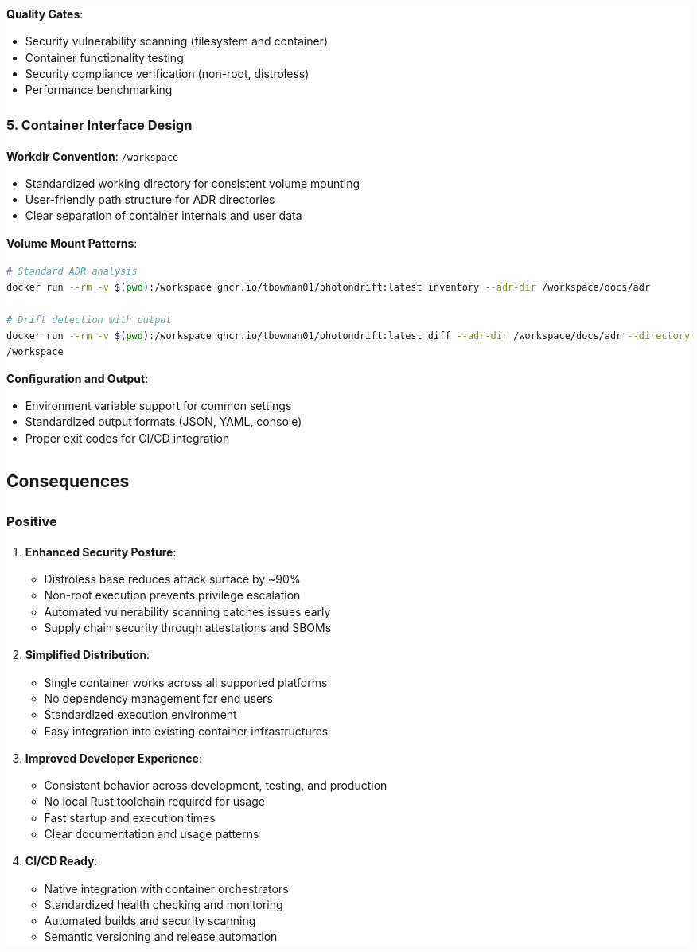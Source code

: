 **Quality Gates**:
- Security vulnerability scanning (filesystem and container)
- Container functionality testing
- Security compliance verification (non-root, distroless)
- Performance benchmarking

### 5. Container Interface Design

**Workdir Convention**: `/workspace`
- Standardized working directory for consistent volume mounting
- User-friendly path structure for ADR directories
- Clear separation of container internals and user data

**Volume Mount Patterns**:
```bash
# Standard ADR analysis
docker run --rm -v $(pwd):/workspace ghcr.io/tbowman01/photondrift:latest inventory --adr-dir /workspace/docs/adr

# Drift detection with output
docker run --rm -v $(pwd):/workspace ghcr.io/tbowman01/photondrift:latest diff --adr-dir /workspace/docs/adr --directory /workspace
```

**Configuration and Output**:
- Environment variable support for common settings
- Standardized output formats (JSON, YAML, console)
- Proper exit codes for CI/CD integration

## Consequences

### Positive

1. **Enhanced Security Posture**:
   - Distroless base reduces attack surface by ~90%
   - Non-root execution prevents privilege escalation
   - Automated vulnerability scanning catches issues early
   - Supply chain security through attestations and SBOMs

2. **Simplified Distribution**:
   - Single container works across all supported platforms
   - No dependency management for end users
   - Standardized execution environment
   - Easy integration into existing container infrastructures

3. **Improved Developer Experience**:
   - Consistent behavior across development, testing, and production
   - No local Rust toolchain required for usage
   - Fast startup and execution times
   - Clear documentation and usage patterns

4. **CI/CD Ready**:
   - Native integration with container orchestrators
   - Standardized health checking and monitoring
   - Automated builds and security scanning
   - Semantic versioning and release automation
